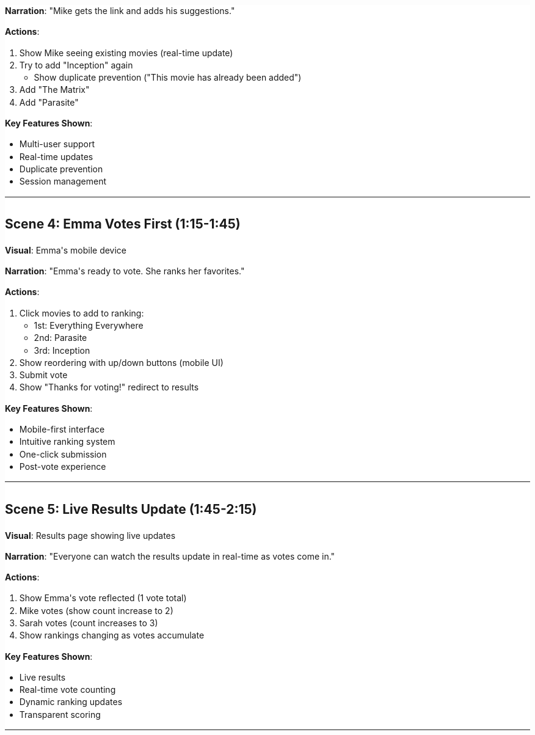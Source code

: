 **Narration**: "Mike gets the link and adds his suggestions."

**Actions**:
1. Show Mike seeing existing movies (real-time update)
2. Try to add "Inception" again
   - Show duplicate prevention ("This movie has already been added")
3. Add "The Matrix"
4. Add "Parasite"

**Key Features Shown**:
- Multi-user support
- Real-time updates
- Duplicate prevention
- Session management

---

## Scene 4: Emma Votes First (1:15-1:45)
**Visual**: Emma's mobile device

**Narration**: "Emma's ready to vote. She ranks her favorites."

**Actions**:
1. Click movies to add to ranking:
   - 1st: Everything Everywhere
   - 2nd: Parasite
   - 3rd: Inception
2. Show reordering with up/down buttons (mobile UI)
3. Submit vote
4. Show "Thanks for voting!" redirect to results

**Key Features Shown**:
- Mobile-first interface
- Intuitive ranking system
- One-click submission
- Post-vote experience

---

## Scene 5: Live Results Update (1:45-2:15)
**Visual**: Results page showing live updates

**Narration**: "Everyone can watch the results update in real-time as votes come in."

**Actions**:
1. Show Emma's vote reflected (1 vote total)
2. Mike votes (show count increase to 2)
3. Sarah votes (count increases to 3)
4. Show rankings changing as votes accumulate

**Key Features Shown**:
- Live results
- Real-time vote counting
- Dynamic ranking updates
- Transparent scoring

---